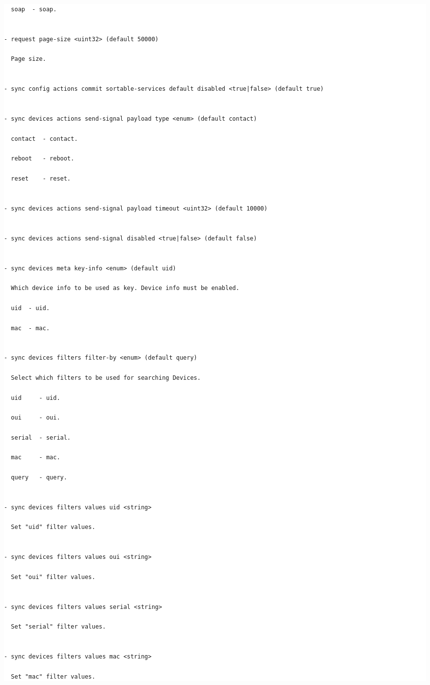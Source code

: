       soap  - soap.


    - request page-size <uint32> (default 50000)

      Page size.


    - sync config actions commit sortable-services default disabled <true|false> (default true)


    - sync devices actions send-signal payload type <enum> (default contact)

      contact  - contact.

      reboot   - reboot.

      reset    - reset.


    - sync devices actions send-signal payload timeout <uint32> (default 10000)


    - sync devices actions send-signal disabled <true|false> (default false)


    - sync devices meta key-info <enum> (default uid)

      Which device info to be used as key. Device info must be enabled.

      uid  - uid.

      mac  - mac.


    - sync devices filters filter-by <enum> (default query)

      Select which filters to be used for searching Devices.

      uid     - uid.

      oui     - oui.

      serial  - serial.

      mac     - mac.

      query   - query.


    - sync devices filters values uid <string>

      Set "uid" filter values.


    - sync devices filters values oui <string>

      Set "oui" filter values.


    - sync devices filters values serial <string>

      Set "serial" filter values.


    - sync devices filters values mac <string>

      Set "mac" filter values.
